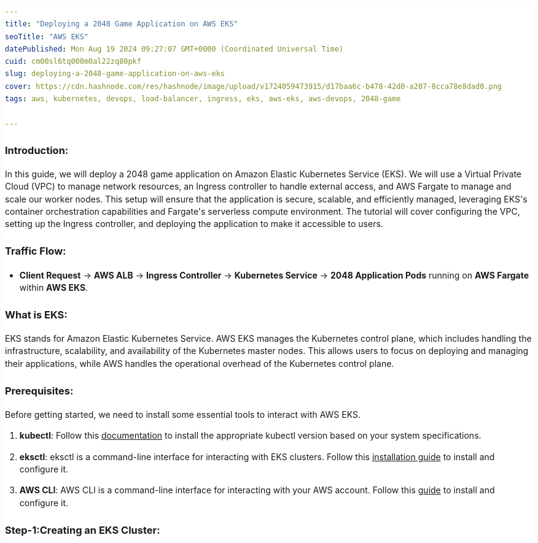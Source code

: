 ```yaml
---
title: "Deploying a 2048 Game Application on AWS EKS"
seoTitle: "AWS EKS"
datePublished: Mon Aug 19 2024 09:27:07 GMT+0000 (Coordinated Universal Time)
cuid: cm00sl6tq000m0al22zq80pkf
slug: deploying-a-2048-game-application-on-aws-eks
cover: https://cdn.hashnode.com/res/hashnode/image/upload/v1724059473915/d17baa6c-b478-42d0-a207-8cca78e8dad0.png
tags: aws, kubernetes, devops, load-balancer, ingress, eks, aws-eks, aws-devops, 2048-game

---
```


### Introduction:

In this guide, we will deploy a 2048 game application on Amazon Elastic Kubernetes Service (EKS). We will use a Virtual Private Cloud (VPC) to manage network resources, an Ingress controller to handle external access, and AWS Fargate to manage and scale our worker nodes. This setup will ensure that the application is secure, scalable, and efficiently managed, leveraging EKS's container orchestration capabilities and Fargate's serverless compute environment. The tutorial will cover configuring the VPC, setting up the Ingress controller, and deploying the application to make it accessible to users.

### Traffic Flow:

* **Client Request** -&gt; **AWS ALB** -&gt; **Ingress Controller** -&gt; **Kubernetes Service** -&gt; **2048 Application Pods** running on **AWS Fargate** within **AWS EKS**.
    

### **What is EKS:**

EKS stands for Amazon Elastic Kubernetes Service. AWS EKS manages the Kubernetes control plane, which includes handling the infrastructure, scalability, and availability of the Kubernetes master nodes. This allows users to focus on deploying and managing their applications, while AWS handles the operational overhead of the Kubernetes control plane.

### Prerequisites:

Before getting started, we need to install some essential tools to interact with AWS EKS.

1. **kubectl**: Follow this [documentation](https://kubernetes.io/docs/tasks/tools/) to install the appropriate kubectl version based on your system specifications.
    
2. **eksctl**: eksctl is a command-line interface for interacting with EKS clusters. Follow this [installation guide](https://eksctl.io/installation/) to install and configure it.
    
3. **AWS CLI**: AWS CLI is a command-line interface for interacting with your AWS account. Follow this [guide](https://docs.aws.amazon.com/cli/latest/userguide/getting-started-install.html) to install and configure it.
    

### Step-1:Creating an EKS Cluster:
